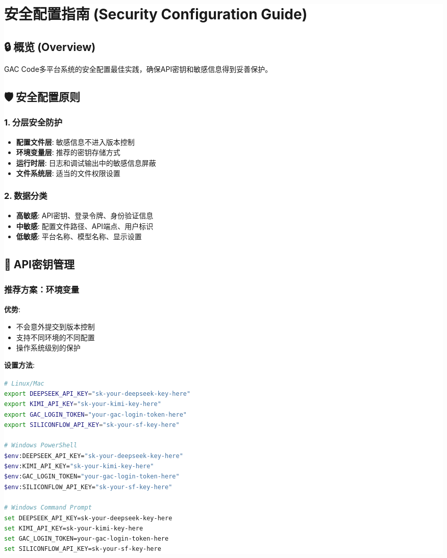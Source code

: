 # 安全配置指南 (Security Configuration Guide)

## 🔒 概览 (Overview)

GAC Code多平台系统的安全配置最佳实践，确保API密钥和敏感信息得到妥善保护。

## 🛡️ 安全配置原则

### 1. 分层安全防护
- **配置文件层**: 敏感信息不进入版本控制
- **环境变量层**: 推荐的密钥存储方式
- **运行时层**: 日志和调试输出中的敏感信息屏蔽
- **文件系统层**: 适当的文件权限设置

### 2. 数据分类
- **高敏感**: API密钥、登录令牌、身份验证信息
- **中敏感**: 配置文件路径、API端点、用户标识
- **低敏感**: 平台名称、模型名称、显示设置

## 🔑 API密钥管理

### 推荐方案：环境变量

**优势**:
- 不会意外提交到版本控制
- 支持不同环境的不同配置
- 操作系统级别的保护

**设置方法**:

```bash
# Linux/Mac
export DEEPSEEK_API_KEY="sk-your-deepseek-key-here"
export KIMI_API_KEY="sk-your-kimi-key-here"
export GAC_LOGIN_TOKEN="your-gac-login-token-here"
export SILICONFLOW_API_KEY="sk-your-sf-key-here"

# Windows PowerShell
$env:DEEPSEEK_API_KEY="sk-your-deepseek-key-here"
$env:KIMI_API_KEY="sk-your-kimi-key-here"
$env:GAC_LOGIN_TOKEN="your-gac-login-token-here"
$env:SILICONFLOW_API_KEY="sk-your-sf-key-here"

# Windows Command Prompt
set DEEPSEEK_API_KEY=sk-your-deepseek-key-here
set KIMI_API_KEY=sk-your-kimi-key-here
set GAC_LOGIN_TOKEN=your-gac-login-token-here
set SILICONFLOW_API_KEY=sk-your-sf-key-here
```
